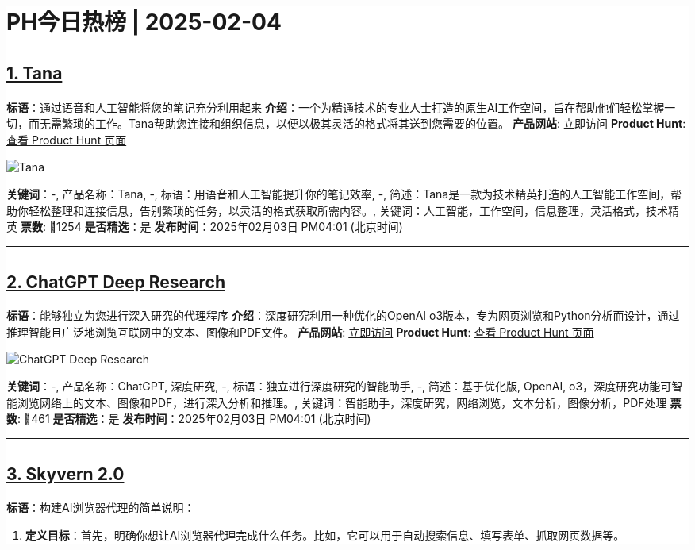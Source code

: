 # PH今日热榜 | 2025-02-04

## [1. Tana](https://www.producthunt.com/posts/tana-2?utm_campaign=producthunt-api&utm_medium=api-v2&utm_source=Application%3A+nextauth+%28ID%3A+151633%29)
**标语**：通过语音和人工智能将您的笔记充分利用起来
**介绍**：一个为精通技术的专业人士打造的原生AI工作空间，旨在帮助他们轻松掌握一切，而无需繁琐的工作。Tana帮助您连接和组织信息，以便以极其灵活的格式将其送到您需要的位置。
**产品网站**: [立即访问](https://www.producthunt.com/r/WQJ2ZKEGODBLOK?utm_campaign=producthunt-api&utm_medium=api-v2&utm_source=Application%3A+nextauth+%28ID%3A+151633%29)
**Product Hunt**: [查看 Product Hunt 页面](https://www.producthunt.com/posts/tana-2?utm_campaign=producthunt-api&utm_medium=api-v2&utm_source=Application%3A+nextauth+%28ID%3A+151633%29)

![Tana](https://ph-files.imgix.net/afc62af7-e842-4855-b617-6b0175dd0b0e.png?auto=format&fit=crop&frame=1&h=512&w=1024)

**关键词**：-, 产品名称：Tana, -, 标语：用语音和人工智能提升你的笔记效率, -, 简述：Tana是一款为技术精英打造的人工智能工作空间，帮助你轻松整理和连接信息，告别繁琐的任务，以灵活的格式获取所需内容。, 关键词：人工智能，工作空间，信息整理，灵活格式，技术精英
**票数**: 🔺1254
**是否精选**：是
**发布时间**：2025年02月03日 PM04:01 (北京时间)

---

## [2. ChatGPT Deep Research](https://www.producthunt.com/posts/chatgpt-deep-research?utm_campaign=producthunt-api&utm_medium=api-v2&utm_source=Application%3A+nextauth+%28ID%3A+151633%29)
**标语**：能够独立为您进行深入研究的代理程序
**介绍**：深度研究利用一种优化的OpenAI o3版本，专为网页浏览和Python分析而设计，通过推理智能且广泛地浏览互联网中的文本、图像和PDF文件。
**产品网站**: [立即访问](https://www.producthunt.com/r/IZLZ436GTQEYAT?utm_campaign=producthunt-api&utm_medium=api-v2&utm_source=Application%3A+nextauth+%28ID%3A+151633%29)
**Product Hunt**: [查看 Product Hunt 页面](https://www.producthunt.com/posts/chatgpt-deep-research?utm_campaign=producthunt-api&utm_medium=api-v2&utm_source=Application%3A+nextauth+%28ID%3A+151633%29)

![ChatGPT Deep Research](https://ph-files.imgix.net/9d535605-c043-481d-a8d8-8b7428152b55.jpeg?auto=format&fit=crop&frame=1&h=512&w=1024)

**关键词**：-, 产品名称：ChatGPT, 深度研究, -, 标语：独立进行深度研究的智能助手, -, 简述：基于优化版, OpenAI, o3，深度研究功能可智能浏览网络上的文本、图像和PDF，进行深入分析和推理。, 关键词：智能助手，深度研究，网络浏览，文本分析，图像分析，PDF处理
**票数**: 🔺461
**是否精选**：是
**发布时间**：2025年02月03日 PM04:01 (北京时间)

---

## [3. Skyvern 2.0](https://www.producthunt.com/posts/skyvern-2-0?utm_campaign=producthunt-api&utm_medium=api-v2&utm_source=Application%3A+nextauth+%28ID%3A+151633%29)
**标语**：构建AI浏览器代理的简单说明：

1. **定义目标**：首先，明确你想让AI浏览器代理完成什么任务。比如，它可以用于自动搜索信息、填写表单、抓取网页数据等。
